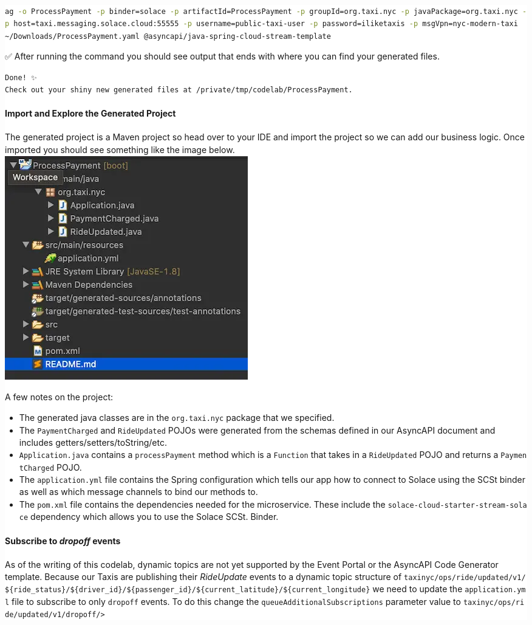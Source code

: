 ```bash
ag -o ProcessPayment -p binder=solace -p artifactId=ProcessPayment -p groupId=org.taxi.nyc -p javaPackage=org.taxi.nyc -p host=taxi.messaging.solace.cloud:55555 -p username=public-taxi-user -p password=iliketaxis -p msgVpn=nyc-modern-taxi ~/Downloads/ProcessPayment.yaml @asyncapi/java-spring-cloud-stream-template
```

✅ After running the command you should see output that ends with where you can find your generated files.

```
Done! ✨
Check out your shiny new generated files at /private/tmp/codelab/ProcessPayment.
```

#### Import and Explore the Generated Project

The generated project is a Maven project so head over to your IDE and import the project so we can add our business logic. Once imported you should see something like the image below.  
![projectsetup2](img/projectsetup2.webp)

A few notes on the project:

- The generated java classes are in the `org.taxi.nyc` package that we specified.
- The `PaymentCharged` and `RideUpdated` POJOs were generated from the schemas defined in our AsyncAPI document and includes getters/setters/toString/etc.
- `Application.java` contains a `processPayment` method which is a `Function` that takes in a `RideUpdated` POJO and returns a `PaymentCharged` POJO.
- The `application.yml` file contains the Spring configuration which tells our app how to connect to Solace using the SCSt binder as well as which message channels to bind our methods to.
- The `pom.xml` file contains the dependencies needed for the microservice. These include the `solace-cloud-starter-stream-solace` dependency which allows you to use the Solace SCSt. Binder.

#### Subscribe to _dropoff_ events

As of the writing of this codelab, dynamic topics are not yet supported by the Event Portal or the AsyncAPI Code Generator template. Because our Taxis are publishing their _RideUpdate_ events to a dynamic topic structure of `taxinyc/ops/ride/updated/v1/${ride_status}/${driver_id}/${passenger_id}/${current_latitude}/${current_longitude}` we need to update the `application.yml` file to subscribe to only `dropoff` events. To do this change the `queueAdditionalSubscriptions` parameter value to `taxinyc/ops/ride/updated/v1/dropoff/>`
